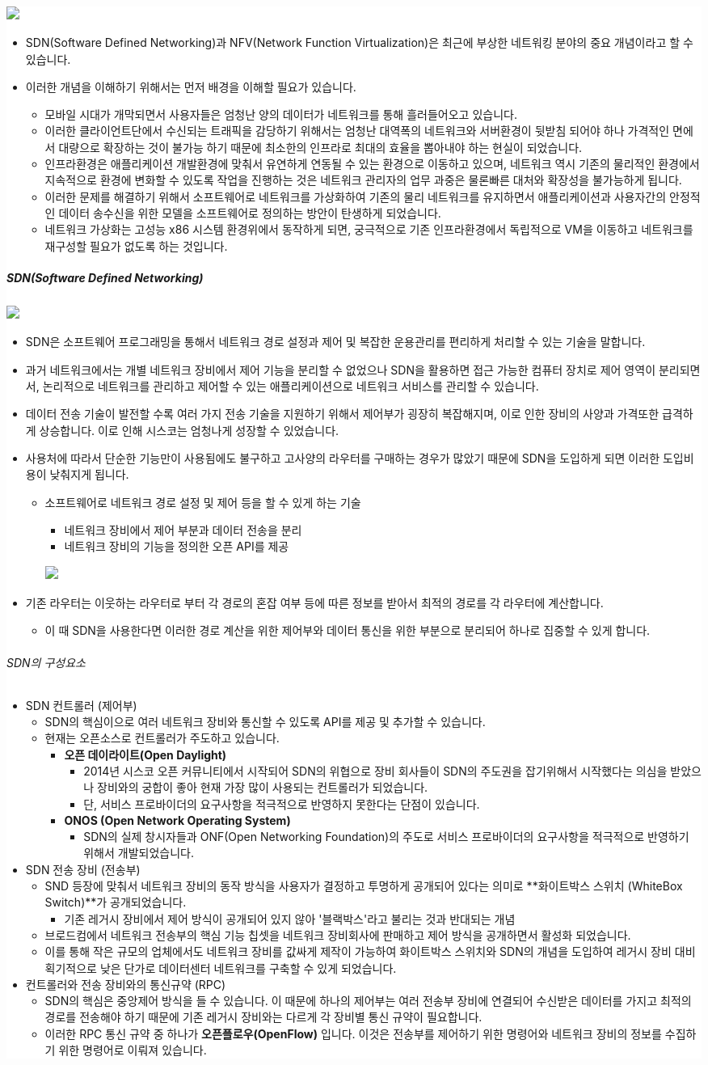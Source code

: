![](https://vividcomm.files.wordpress.com/2017/06/sdn-and-nfv-friends-or-enemies-3-638.jpg?w=638)

* SDN(Software Defined Networking)과 NFV(Network Function Virtualization)은 최근에 부상한 네트워킹 분야의 중요 개념이라고 할 수 있습니다. 

* 이러한 개념을 이해하기 위해서는 먼저 배경을 이해할 필요가 있습니다. 
  * 모바일 시대가 개막되면서 사용자들은 엄청난 양의 데이터가 네트워크를 통해 흘러들어오고 있습니다. 
  * 이러한 클라이언트단에서 수신되는 트래픽을 감당하기 위해서는 엄청난 대역폭의 네트워크와 서버환경이 뒷받침 되어야 하나 가격적인 면에서 대량으로 확장하는 것이 불가능 하기 때문에 최소한의 인프라로 최대의 효율을 뽑아내야 하는 현실이 되었습니다. 
  * 인프라환경은 애플리케이션 개발환경에 맞춰서 유연하게 연동될 수 있는 환경으로 이동하고 있으며, 네트워크 역시 기존의 물리적인 환경에서 지속적으로 환경에 변화할 수 있도록 작업을 진행하는 것은 네트워크 관리자의 업무 과중은 물론빠른 대처와 확장성을 불가능하게 됩니다. 
  * 이러한 문제를 해결하기 위해서 소프트웨어로 네트워크를 가상화하여 기존의 물리 네트워크를 유지하면서 애플리케이션과 사용자간의 안정적인 데이터 송수신을 위한 모델을 소프트웨어로 정의하는 방안이 탄생하게 되었습니다. 
  * 네트워크 가상화는 고성능 x86 시스템 환경위에서 동작하게 되면, 궁극적으로 기존 인프라환경에서 독립적으로 VM을 이동하고 네트워크를 재구성할 필요가 없도록 하는 것입니다. 

##### SDN(Software Defined Networking)

![](http://learningisfuntastic.com/wp-content/uploads/2018/01/SDN-Architecture.png)

* SDN은 소프트웨어 프로그래밍을 통해서 네트워크 경로 설정과 제어 및 복잡한 운용관리를 편리하게 처리할 수 있는 기술을 말합니다. 

* 과거 네트워크에서는 개별 네트워크 장비에서 제어 기능을 분리할 수 없었으나 SDN을 활용하면 접근 가능한 컴퓨터 장치로 제어 영역이 분리되면서, 논리적으로 네트워크를 관리하고 제어할 수 있는 애플리케이션으로 네트워크 서비스를 관리할 수 있습니다. 

* 데이터 전송 기술이 발전할 수록 여러 가지 전송 기술을 지원하기 위해서 제어부가 굉장히 복잡해지며, 이로 인한 장비의 사양과 가격또한 급격하게 상승합니다. 이로 인해 시스코는 엄청나게 성장할 수 있었습니다. 

* 사용처에 따라서 단순한 기능만이 사용됨에도 불구하고 고사양의 라우터를 구매하는 경우가 많았기 때문에 SDN을 도입하게 되면 이러한 도입비용이 낮춰지게 됩니다. 

  * 소프트웨어로 네트워크 경로 설정 및 제어 등을 할 수 있게 하는 기술

    * 네트워크 장비에서 제어 부분과 데이터 전송을 분리 
    * 네트워크 장비의 기능을 정의한 오픈 API를 제공 

    ![](https://www.netmanias.com/ko/?m=attach&no=30578)


* 기존 라우터는 이웃하는 라우터로 부터 각 경로의 혼잡 여부 등에 따른 정보를 받아서 최적의 경로를 각 라우터에 계산합니다. 
  * 이 때 SDN을 사용한다면 이러한 경로 계산을 위한 제어부와 데이터 통신을 위한 부분으로 분리되어 하나로 집중할 수 있게 합니다. 

###### SDN의 구성요소 

* SDN 컨트롤러 (제어부)
  * SDN의 핵심이으로 여러 네트워크 장비와 통신할 수 있도록 API를 제공 및 추가할 수 있습니다. 
  * 현재는 오픈소스로 컨트롤러가 주도하고 있습니다. 
    * **오픈 데이라이트(Open Daylight)**
      * 2014년 시스코 오픈 커뮤니티에서 시작되어 SDN의 위협으로 장비 회사들이 SDN의 주도권을 잡기위해서 시작했다는 의심을 받았으나 장비와의 궁합이 좋아 현재 가장 많이 사용되는 컨트롤러가 되었습니다. 
      * 단, 서비스 프로바이더의 요구사항을 적극적으로 반영하지 못한다는 단점이 있습니다. 
    * **ONOS (Open Network Operating System)**
      * SDN의 실제 창시자들과 ONF(Open Networking Foundation)의 주도로 서비스 프로바이더의 요구사항을 적극적으로 반영하기 위해서 개발되었습니다. 
* SDN 전송 장비 (전송부)
  * SND 등장에 맞춰서 네트워크 장비의 동작 방식을 사용자가 결정하고 투명하게 공개되어 있다는 의미로 **화이트박스 스위치 (WhiteBox Switch)**가 공개되었습니다. 
    * 기존 레거시 장비에서 제어 방식이 공개되어 있지 않아 '블랙박스'라고 불리는 것과 반대되는 개념
  * 브로드컴에서 네트워크 전송부의 핵심 기능 칩셋을 네트워크 장비회사에 판매하고 제어 방식을 공개하면서 활성화 되었습니다. 
  * 이를 통해 작은 규모의 업체에서도 네트워크 장비를 값싸게 제작이 가능하여 화이트박스 스위치와 SDN의 개념을 도입하여 레거시 장비 대비 획기적으로 낮은 단가로 데이터센터 네트워크를 구축할 수 있게 되었습니다. 
* 컨트롤러와 전송 장비와의 통신규약 (RPC)
  * SDN의 핵심은 중앙제어 방식을 들 수 있습니다. 이 때문에 하나의 제어부는 여러 전송부 장비에 연결되어 수신받은 데이터를 가지고 최적의 경로를 전송해야 하기 때문에 기존 레거시 장비와는 다르게 각 장비별 통신 규약이 필요합니다. 
  * 이러한 RPC 통신 규약 중 하나가 **오픈플로우(OpenFlow)** 입니다. 이것은 전송부를 제어하기 위한 명령어와 네트워크 장비의 정보를 수집하기 위한 명령어로 이뤄져 있습니다.  
